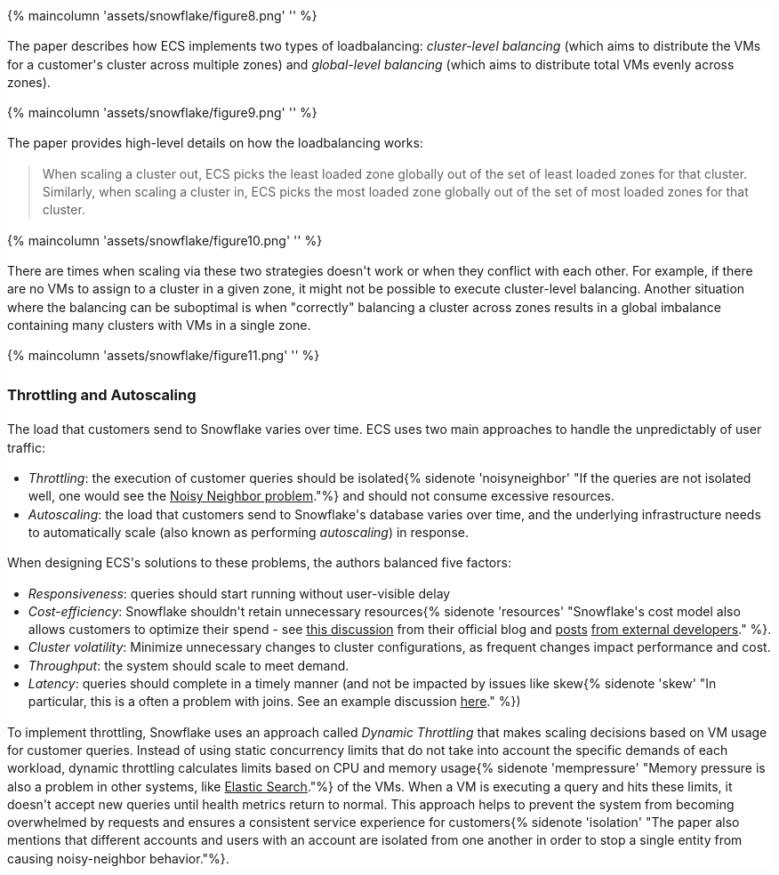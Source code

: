 {% maincolumn 'assets/snowflake/figure8.png' '' %}

The paper describes how ECS implements two types of loadbalancing: _cluster-level balancing_ (which aims to distribute the VMs for a customer's cluster across multiple zones) and _global-level balancing_ (which aims to distribute total VMs evenly across zones).

{% maincolumn 'assets/snowflake/figure9.png' '' %}

The paper provides high-level details on how the loadbalancing works:

> When scaling a cluster out, ECS picks the least loaded zone globally out of the set of least loaded zones for that cluster. Similarly, when scaling a cluster in, ECS picks the most loaded zone globally out of the set of most loaded zones for that cluster.

{% maincolumn 'assets/snowflake/figure10.png' '' %}

There are times when scaling via these two strategies doesn't work or when they conflict with each other. For example, if there are no VMs to assign to a cluster in a given zone, it might not be possible to execute cluster-level balancing. Another situation where the balancing can be suboptimal is when "correctly" balancing a cluster across zones results in a global imbalance containing many clusters with VMs in a single zone.

{% maincolumn 'assets/snowflake/figure11.png' '' %}

### Throttling and Autoscaling

The load that customers send to Snowflake varies over time. ECS uses two main approaches to handle the unpredictably of user traffic:

- _Throttling_: the execution of customer queries should be isolated{% sidenote 'noisyneighbor' "If the queries are not isolated well, one would see the [Noisy Neighbor problem](https://learn.microsoft.com/en-us/azure/architecture/antipatterns/noisy-neighbor/noisy-neighbor)."%} and should not consume excessive resources.
- _Autoscaling_: the load that customers send to Snowflake's database varies over time, and the underlying infrastructure needs to automatically scale (also known as performing _autoscaling_) in response.

When designing ECS's solutions to these problems, the authors balanced five factors:

- _Responsiveness_: queries should start running without user-visible delay
- _Cost-efficiency_: Snowflake shouldn't retain unnecessary resources{% sidenote 'resources' "Snowflake's cost model also allows customers to optimize their spend - see [this discussion](https://www.snowflake.com/blog/how-usage-based-pricing-delivers-a-budget-friendly-cloud-data-warehouse/) from their official blog and [posts](https://medium.com/snowflake/snowflake-cost-optimization-part-i-c1147aa9e4fc) [from external developers](https://airbyte.com/blog/snowflake-costs)." %}.
- _Cluster volatility_: Minimize unnecessary changes to cluster configurations, as frequent changes impact performance and cost.
- _Throughput_: the system should scale to meet demand.
- _Latency_: queries should complete in a timely manner (and not be impacted by issues like skew{% sidenote 'skew' "In particular, this is a often a problem with joins. See an example discussion [here](https://medium.com/road-to-data-engineering/spark-performance-optimization-series-1-skew-2762a0f288c)." %})

To implement throttling, Snowflake uses an approach called _Dynamic Throttling_ that makes scaling decisions based on VM usage for customer queries. Instead of using static concurrency limits that do not take into account the specific demands of each workload, dynamic throttling calculates limits based on CPU and memory usage{% sidenote 'mempressure' "Memory pressure is also a problem in other systems, like [Elastic Search](https://www.elastic.co/blog/found-understanding-memory-pressure-indicator)."%} of the VMs. When a VM is executing a query and hits these limits, it doesn't accept new queries until health metrics return to normal. This approach helps to prevent the system from becoming overwhelmed by requests and ensures a consistent service experience for customers{% sidenote 'isolation' "The paper also mentions that different accounts and users with an account are isolated from one another in order to stop a single entity from causing noisy-neighbor behavior."%}.
